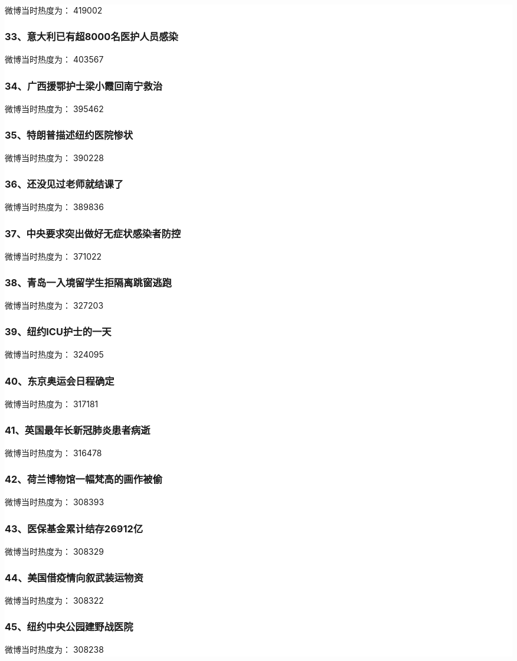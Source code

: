 微博当时热度为： 419002

### 33、意大利已有超8000名医护人员感染

微博当时热度为： 403567

### 34、广西援鄂护士梁小霞回南宁救治

微博当时热度为： 395462

### 35、特朗普描述纽约医院惨状

微博当时热度为： 390228

### 36、还没见过老师就结课了

微博当时热度为： 389836

### 37、中央要求突出做好无症状感染者防控

微博当时热度为： 371022

### 38、青岛一入境留学生拒隔离跳窗逃跑

微博当时热度为： 327203

### 39、纽约ICU护士的一天

微博当时热度为： 324095

### 40、东京奥运会日程确定

微博当时热度为： 317181

### 41、英国最年长新冠肺炎患者病逝

微博当时热度为： 316478

### 42、荷兰博物馆一幅梵高的画作被偷

微博当时热度为： 308393

### 43、医保基金累计结存26912亿

微博当时热度为： 308329

### 44、美国借疫情向叙武装运物资

微博当时热度为： 308322

### 45、纽约中央公园建野战医院

微博当时热度为： 308238
